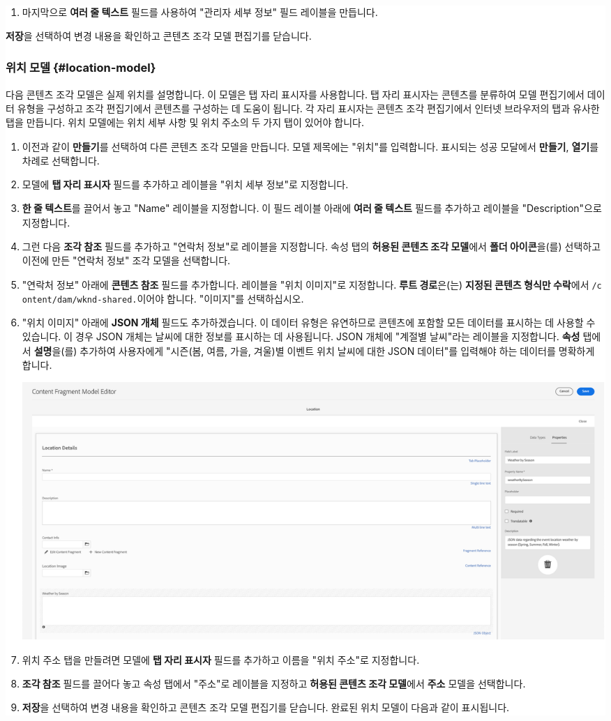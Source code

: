 1. 마지막으로 **여러 줄 텍스트** 필드를 사용하여 &quot;관리자 세부 정보&quot; 필드 레이블을 만듭니다.

**저장**&#x200B;을 선택하여 변경 내용을 확인하고 콘텐츠 조각 모델 편집기를 닫습니다.

### 위치 모델 {#location-model}

다음 콘텐츠 조각 모델은 실제 위치를 설명합니다. 이 모델은 탭 자리 표시자를 사용합니다. 탭 자리 표시자는 콘텐츠를 분류하여 모델 편집기에서 데이터 유형을 구성하고 조각 편집기에서 콘텐츠를 구성하는 데 도움이 됩니다. 각 자리 표시자는 콘텐츠 조각 편집기에서 인터넷 브라우저의 탭과 유사한 탭을 만듭니다. 위치 모델에는 위치 세부 사항 및 위치 주소의 두 가지 탭이 있어야 합니다.

1. 이전과 같이 **만들기**&#x200B;를 선택하여 다른 콘텐츠 조각 모델을 만듭니다. 모델 제목에는 &quot;위치&quot;를 입력합니다. 표시되는 성공 모달에서 **만들기**, **열기**&#x200B;를 차례로 선택합니다.

1. 모델에 **탭 자리 표시자** 필드를 추가하고 레이블을 &quot;위치 세부 정보&quot;로 지정합니다.

1. **한 줄 텍스트**&#x200B;를 끌어서 놓고 &quot;Name&quot; 레이블을 지정합니다. 이 필드 레이블 아래에 **여러 줄 텍스트** 필드를 추가하고 레이블을 &quot;Description&quot;으로 지정합니다.

1. 그런 다음 **조각 참조** 필드를 추가하고 &quot;연락처 정보&quot;로 레이블을 지정합니다. 속성 탭의 **허용된 콘텐츠 조각 모델**&#x200B;에서 **폴더 아이콘**&#x200B;을(를) 선택하고 이전에 만든 &quot;연락처 정보&quot; 조각 모델을 선택합니다.

1. &quot;연락처 정보&quot; 아래에 **콘텐츠 참조** 필드를 추가합니다. 레이블을 &quot;위치 이미지&quot;로 지정합니다. **루트 경로**&#x200B;은(는) **지정된 콘텐츠 형식만 수락**&#x200B;에서 `/content/dam/wknd-shared.`이어야 합니다. &quot;이미지&quot;를 선택하십시오.

1. &quot;위치 이미지&quot; 아래에 **JSON 개체** 필드도 추가하겠습니다. 이 데이터 유형은 유연하므로 콘텐츠에 포함할 모든 데이터를 표시하는 데 사용할 수 있습니다. 이 경우 JSON 개체는 날씨에 대한 정보를 표시하는 데 사용됩니다. JSON 개체에 &quot;계절별 날씨&quot;라는 레이블을 지정합니다. **속성** 탭에서 **설명**&#x200B;을(를) 추가하여 사용자에게 &quot;시즌(봄, 여름, 가을, 겨울)별 이벤트 위치 날씨에 대한 JSON 데이터&quot;를 입력해야 하는 데이터를 명확하게 합니다.

   ![JSON 개체 옵션](assets/define-content-fragment-models/json-object.png)

1. 위치 주소 탭을 만들려면 모델에 **탭 자리 표시자** 필드를 추가하고 이름을 &quot;위치 주소&quot;로 지정합니다.

1. **조각 참조** 필드를 끌어다 놓고 속성 탭에서 &quot;주소&quot;로 레이블을 지정하고 **허용된 콘텐츠 조각 모델**&#x200B;에서 **주소** 모델을 선택합니다.

1. **저장**&#x200B;을 선택하여 변경 내용을 확인하고 콘텐츠 조각 모델 편집기를 닫습니다. 완료된 위치 모델이 다음과 같이 표시됩니다.
